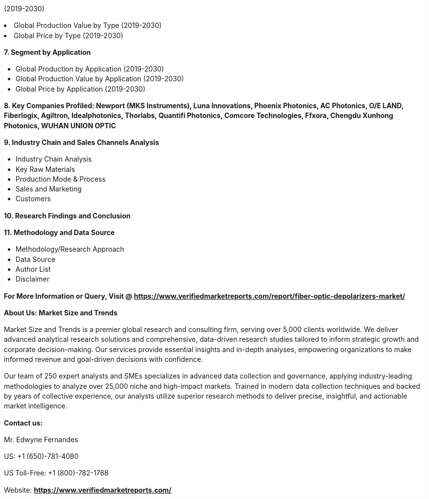 (2019-2030)</li><li>Global Production Value by Type (2019-2030)</li><li>Global Price by Type (2019-2030)</li></ul><p><strong>7. Segment by Application</strong></p><ul><li>Global Production by Application (2019-2030)</li><li>Global Production Value by Application (2019-2030)</li><li>Global Price by Application (2019-2030)</li></ul><p><strong>8. Key Companies Profiled: Newport (MKS Instruments), Luna Innovations, Phoenix Photonics, AC Photonics, O/E LAND, Fiberlogix, Agiltron, Idealphotonics, Thorlabs, Quantifi Photonics, Comcore Technologies, Ffxora, Chengdu Xunhong Photonics, WUHAN UNION OPTIC</strong></p><p><strong>9. Industry Chain and Sales Channels Analysis</strong></p><ul><li>Industry Chain Analysis</li><li>Key Raw Materials</li><li>Production Mode &amp; Process</li><li>Sales and Marketing</li><li>Customers</li></ul><p><strong>10. Research Findings and Conclusion</strong></p><p><strong>11. Methodology and Data Source</strong></p><ul><li>Methodology/Research Approach</li><li>Data Source</li><li>Author List</li><li>Disclaimer</li></ul></p><p><strong>For More Information or Query, Visit @ <a href="https://www.verifiedmarketreports.com/report/fiber-optic-depolarizers-market/">https://www.verifiedmarketreports.com/report/fiber-optic-depolarizers-market/</a></strong></p><p><strong>About Us: Market Size and Trends</strong></p><p>Market Size and Trends is a premier global research and consulting firm, serving over 5,000 clients worldwide. We deliver advanced analytical research solutions and comprehensive, data-driven research studies tailored to inform strategic growth and corporate decision-making. Our services provide essential insights and in-depth analyses, empowering organizations to make informed revenue and goal-driven decisions with confidence.</p><p>Our team of 250 expert analysts and SMEs specializes in advanced data collection and governance, applying industry-leading methodologies to analyze over 25,000 niche and high-impact markets. Trained in modern data collection techniques and backed by years of collective experience, our analysts utilize superior research methods to deliver precise, insightful, and actionable market intelligence.</p><p><strong>Contact us:</strong></p><p>Mr. Edwyne Fernandes</p><p>US: +1 (650)-781-4080</p><p>US Toll-Free: +1 (800)-782-1768</p><p>Website: <strong><a href="https://www.verifiedmarketreports.com/">https://www.verifiedmarketreports.com/</a></strong></p>
